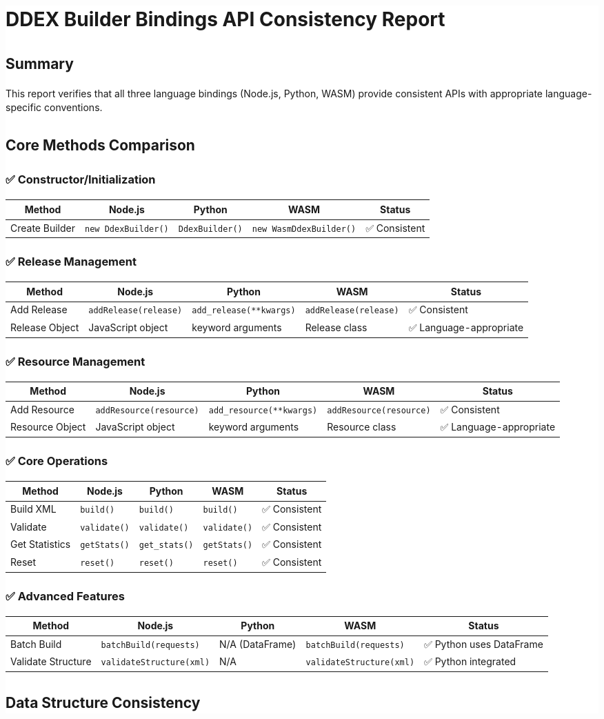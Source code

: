 # DDEX Builder Bindings API Consistency Report

## Summary
This report verifies that all three language bindings (Node.js, Python, WASM) provide consistent APIs with appropriate language-specific conventions.

## Core Methods Comparison

### ✅ Constructor/Initialization
| Method | Node.js | Python | WASM | Status |
|--------|---------|--------|------|---------|
| Create Builder | `new DdexBuilder()` | `DdexBuilder()` | `new WasmDdexBuilder()` | ✅ Consistent |

### ✅ Release Management
| Method | Node.js | Python | WASM | Status |
|--------|---------|--------|------|---------|
| Add Release | `addRelease(release)` | `add_release(**kwargs)` | `addRelease(release)` | ✅ Consistent |
| Release Object | JavaScript object | keyword arguments | Release class | ✅ Language-appropriate |

### ✅ Resource Management  
| Method | Node.js | Python | WASM | Status |
|--------|---------|--------|------|---------|
| Add Resource | `addResource(resource)` | `add_resource(**kwargs)` | `addResource(resource)` | ✅ Consistent |
| Resource Object | JavaScript object | keyword arguments | Resource class | ✅ Language-appropriate |

### ✅ Core Operations
| Method | Node.js | Python | WASM | Status |
|--------|---------|--------|------|---------|
| Build XML | `build()` | `build()` | `build()` | ✅ Consistent |
| Validate | `validate()` | `validate()` | `validate()` | ✅ Consistent |
| Get Statistics | `getStats()` | `get_stats()` | `getStats()` | ✅ Consistent |
| Reset | `reset()` | `reset()` | `reset()` | ✅ Consistent |

### ✅ Advanced Features
| Method | Node.js | Python | WASM | Status |
|--------|---------|--------|------|---------|
| Batch Build | `batchBuild(requests)` | N/A (DataFrame) | `batchBuild(requests)` | ✅ Python uses DataFrame |
| Validate Structure | `validateStructure(xml)` | N/A | `validateStructure(xml)` | ✅ Python integrated |

## Data Structure Consistency

